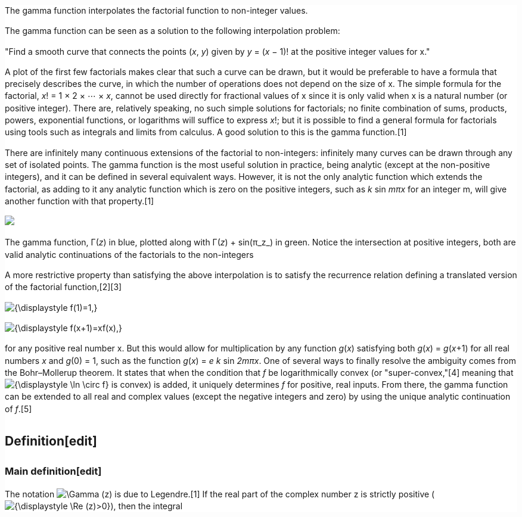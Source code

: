 The gamma function interpolates the factorial function to non-integer values.

The gamma function can be seen as a solution to the following interpolation problem:

"Find a smooth curve that connects the points (_x_, _y_) given by _y_ = (_x_ − 1)! at the positive integer values for x."

A plot of the first few factorials makes clear that such a curve can be drawn, but it would be preferable to have a formula that precisely describes the curve, in which the number of operations does not depend on the size of x. The simple formula for the factorial, _x_! = 1 × 2 × ⋯ × _x_, cannot be used directly for fractional values of x since it is only valid when x is a natural number (or positive integer). There are, relatively speaking, no such simple solutions for factorials; no finite combination of sums, products, powers, exponential functions, or logarithms will suffice to express _x_!; but it is possible to find a general formula for factorials using tools such as integrals and limits from calculus. A good solution to this is the gamma function.\[1\]

There are infinitely many continuous extensions of the factorial to non-integers: infinitely many curves can be drawn through any set of isolated points. The gamma function is the most useful solution in practice, being analytic (except at the non-positive integers), and it can be defined in several equivalent ways. However, it is not the only analytic function which extends the factorial, as adding to it any analytic function which is zero on the positive integers, such as _k_ sin _mπx_ for an integer m, will give another function with that property.\[1\]

![](https://upload.wikimedia.org/wikipedia/commons/thumb/6/6b/Gamma_plus_sin_pi_z.svg/250px-Gamma_plus_sin_pi_z.svg.png)

The gamma function, Γ(_z_) in blue, plotted along with Γ(_z_) + sin(π_z_) in green. Notice the intersection at positive integers, both are valid analytic continuations of the factorials to the non-integers

A more restrictive property than satisfying the above interpolation is to satisfy the recurrence relation defining a translated version of the factorial function,\[2\]\[3\]

![{\displaystyle f(1)=1,}](https://wikimedia.org/api/rest_v1/media/math/render/svg/057732869e3adb12447f00d46b54c5821d7ca944)

![{\displaystyle f(x+1)=xf(x),}](https://wikimedia.org/api/rest_v1/media/math/render/svg/aee677ac08d9fa58f9cfe6f6f39f81cd1e823626)

for any positive real number x. But this would allow for multiplication by any function _g_(_x_) satisfying both _g_(_x_) = _g_(_x_+1) for all real numbers _x_ and _g_(0) = 1, such as the function _g_(_x_) = _e_ _k_ sin _2mπx_. One of several ways to finally resolve the ambiguity comes from the Bohr–Mollerup theorem. It states that when the condition that _f_ be logarithmically convex (or "super-convex,"\[4\] meaning that ![{\displaystyle \ln \circ f}](https://wikimedia.org/api/rest_v1/media/math/render/svg/490d9d86ca6e7d7154a2756d01f11314389a7918) is convex) is added, it uniquely determines _f_ for positive, real inputs. From there, the gamma function can be extended to all real and complex values (except the negative integers and zero) by using the unique analytic continuation of _f_.\[5\]

## Definition\[edit\]

### Main definition\[edit\]

The notation ![\Gamma (z)](https://wikimedia.org/api/rest_v1/media/math/render/svg/11ca17f880240539116aac7e6326909299e2a080) is due to Legendre.\[1\] If the real part of the complex number z is strictly positive (![{\displaystyle \Re (z)>0}](https://wikimedia.org/api/rest_v1/media/math/render/svg/df572a34b3badc29688f896ef60b7edacc835de5)), then the integral
